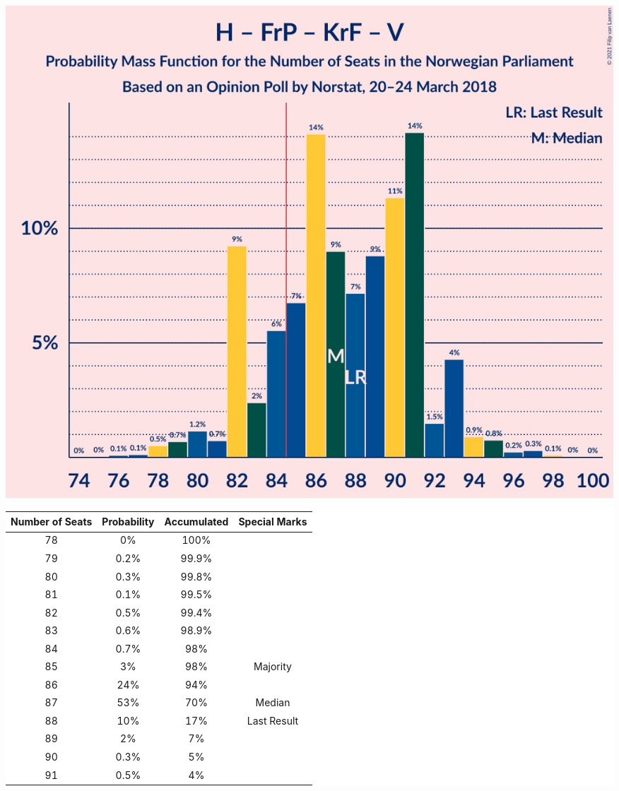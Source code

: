 ![Graph with seats probability mass function not yet produced](2018-03-24-Norstat-coalitions-seats-pmf-h–frp–krf–v.png "Seats Probability Mass Function")

| Number of Seats | Probability | Accumulated | Special Marks |
|:---------------:|:-----------:|:-----------:|:-------------:|
| 78 | 0% | 100% |  |
| 79 | 0.2% | 99.9% |  |
| 80 | 0.3% | 99.8% |  |
| 81 | 0.1% | 99.5% |  |
| 82 | 0.5% | 99.4% |  |
| 83 | 0.6% | 98.9% |  |
| 84 | 0.7% | 98% |  |
| 85 | 3% | 98% | Majority |
| 86 | 24% | 94% |  |
| 87 | 53% | 70% | Median |
| 88 | 10% | 17% | Last Result |
| 89 | 2% | 7% |  |
| 90 | 0.3% | 5% |  |
| 91 | 0.5% | 4% |  |